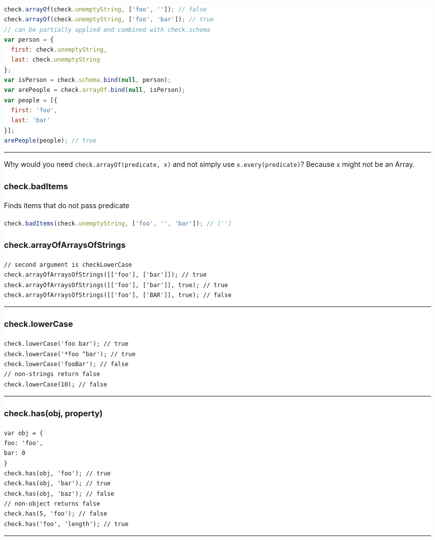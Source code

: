 ```js
check.arrayOf(check.unemptyString, ['foo', '']); // false
check.arrayOf(check.unemptyString, ['foo', 'bar']); // true
// can be partially applied and combined with check.schema
var person = {
  first: check.unemptyString,
  last: check.unemptyString
};
var isPerson = check.schema.bind(null, person);
var arePeople = check.arrayOf.bind(null, isPerson);
var people = [{
  first: 'foo',
  last: 'bar'
}];
arePeople(people); // true
```
---

Why would you need `check.arrayOf(predicate, x)` and not simply use `x.every(predicate)`?
Because `x` might not be an Array.

### check.badItems

Finds items that do not pass predicate

```js
check.badItems(check.unemptyString, ['foo', '', 'bar']); // ['']
```

### check.arrayOfArraysOfStrings

    // second argument is checkLowerCase
    check.arrayOfArraysOfStrings([['foo'], ['bar']]); // true
    check.arrayOfArraysOfStrings([['foo'], ['bar']], true); // true
    check.arrayOfArraysOfStrings([['foo'], ['BAR']], true); // false

---

### check.lowerCase

    check.lowerCase('foo bar'); // true
    check.lowerCase('*foo ^bar'); // true
    check.lowerCase('fooBar'); // false
    // non-strings return false
    check.lowerCase(10); // false

---

### check.has(obj, property)

    var obj = {
    foo: 'foo',
    bar: 0
    }
    check.has(obj, 'foo'); // true
    check.has(obj, 'bar'); // true
    check.has(obj, 'baz'); // false
    // non-object returns false
    check.has(5, 'foo'); // false
    check.has('foo', 'length'); // true

---